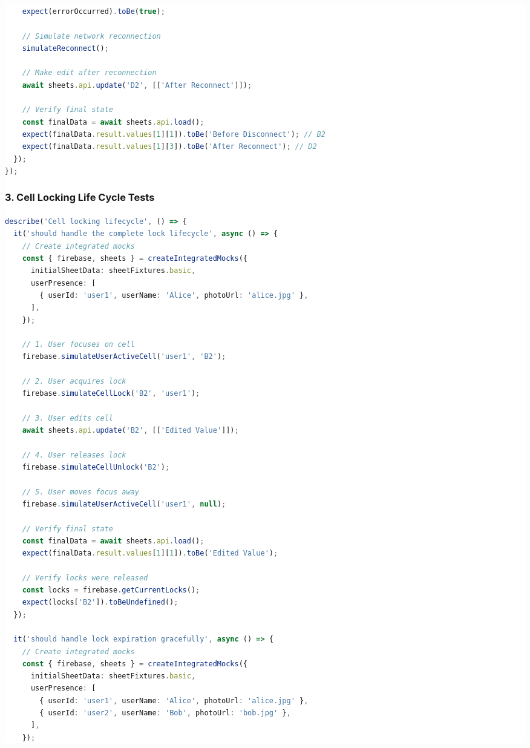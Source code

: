 ```typescript
    expect(errorOccurred).toBe(true);

    // Simulate network reconnection
    simulateReconnect();

    // Make edit after reconnection
    await sheets.api.update('D2', [['After Reconnect']]);

    // Verify final state
    const finalData = await sheets.api.load();
    expect(finalData.result.values[1][1]).toBe('Before Disconnect'); // B2
    expect(finalData.result.values[1][3]).toBe('After Reconnect'); // D2
  });
});
```

### 3. Cell Locking Life Cycle Tests

```typescript
describe('Cell locking lifecycle', () => {
  it('should handle the complete lock lifecycle', async () => {
    // Create integrated mocks
    const { firebase, sheets } = createIntegratedMocks({
      initialSheetData: sheetFixtures.basic,
      userPresence: [
        { userId: 'user1', userName: 'Alice', photoUrl: 'alice.jpg' },
      ],
    });

    // 1. User focuses on cell
    firebase.simulateUserActiveCell('user1', 'B2');

    // 2. User acquires lock
    firebase.simulateCellLock('B2', 'user1');

    // 3. User edits cell
    await sheets.api.update('B2', [['Edited Value']]);

    // 4. User releases lock
    firebase.simulateCellUnlock('B2');

    // 5. User moves focus away
    firebase.simulateUserActiveCell('user1', null);

    // Verify final state
    const finalData = await sheets.api.load();
    expect(finalData.result.values[1][1]).toBe('Edited Value');

    // Verify locks were released
    const locks = firebase.getCurrentLocks();
    expect(locks['B2']).toBeUndefined();
  });

  it('should handle lock expiration gracefully', async () => {
    // Create integrated mocks
    const { firebase, sheets } = createIntegratedMocks({
      initialSheetData: sheetFixtures.basic,
      userPresence: [
        { userId: 'user1', userName: 'Alice', photoUrl: 'alice.jpg' },
        { userId: 'user2', userName: 'Bob', photoUrl: 'bob.jpg' },
      ],
    });

```